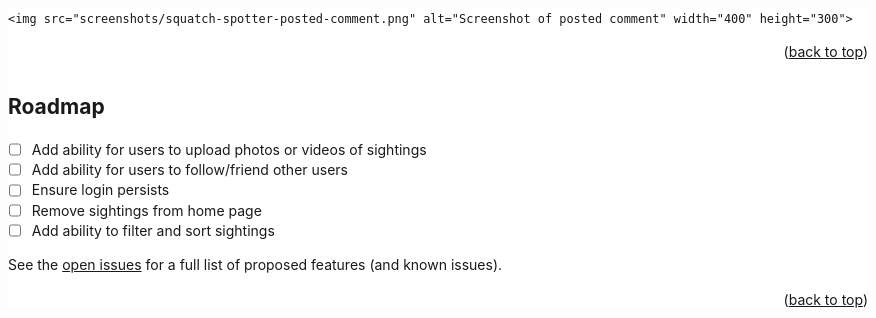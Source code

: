     <img src="screenshots/squatch-spotter-posted-comment.png" alt="Screenshot of posted comment" width="400" height="300">
</div>

<p align="right">(<a href="#readme-top">back to top</a>)</p>

## Roadmap

- [ ] Add ability for users to upload photos or videos of sightings
- [ ] Add ability for users to follow/friend other users 
- [ ] Ensure login persists
- [ ] Remove sightings from home page
- [ ] Add ability to filter and sort sightings

See the [open issues](https://github.com/hillswor/namaka-client/issues) for a full list of proposed features (and known issues).

<p align="right">(<a href="#readme-top">back to top</a>)</p>


[contributors-shield]: https://img.shields.io/github/contributors/hillswor/squatch-spotter-client.svg?style=for-the-badge
[contributors-url]: https://github.com/hillswor/squatch-spotter-client/graphs/contributors
[forks-shield]: https://img.shields.io/github/forks/hillswor/squatch-spotter-client.svg?style=for-the-badge
[forks-url]: https://github.com/hillswor/squatch-spotter-client/network/members
[stars-shield]: https://img.shields.io/github/stars/hillswor/squatch-spotter-client.svg?style=for-the-badge
[stars-url]: https://github.com/hillswor/squatch-spotter-client/stargazers
[issues-shield]: https://img.shields.io/github/issues/hillswor/squatch-spotter-client.svg?style=for-the-badge
[issues-url]: https://github.com/hillswor/squatch-spotter-client/issues
[license-shield]: https://img.shields.io/github/license/hillswor/squatch-spotter-client.svg?style=for-the-badge
[license-url]: https://github.com/hillswor/squatch-spotter-client/blob/master/LICENSE.md
[linkedin-shield]: https://img.shields.io/badge/-LinkedIn-black.svg?style=for-the-badge&logo=linkedin&colorB=555
[linkedin-url]: https://linkedin.com/in/bruce-hillsworth
[product-screenshot]: images/screenshot.png
[CreateReactApp]: https://img.shields.io/badge/create_react_app-000000?style=for-the-badge&logo=createreactapp&logoColor=white
[CreateReactApp-url]: https://create-react-app.dev
[React.js]: https://img.shields.io/badge/React-20232A?style=for-the-badge&logo=react&logoColor=61DAFB
[React-url]: https://reactjs.org/
[Tailwind]: https://img.shields.io/badge/tailwindcss-000000?style=for-the-badge&logo=tailwindcss&logoColor=61DAFB
[Tailwind-url]: https://tailwindcss.com/